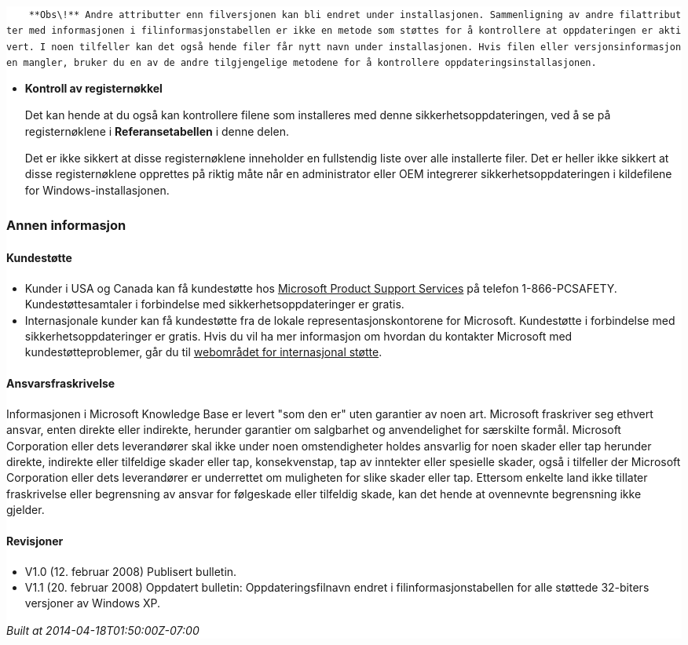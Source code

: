         **Obs\!** Andre attributter enn filversjonen kan bli endret under installasjonen. Sammenligning av andre filattributter med informasjonen i filinformasjonstabellen er ikke en metode som støttes for å kontrollere at oppdateringen er aktivert. I noen tilfeller kan det også hende filer får nytt navn under installasjonen. Hvis filen eller versjonsinformasjonen mangler, bruker du en av de andre tilgjengelige metodene for å kontrollere oppdateringsinstallasjonen.

  - **Kontroll av registernøkkel**
    
    Det kan hende at du også kan kontrollere filene som installeres med denne sikkerhetsoppdateringen, ved å se på registernøklene i **Referansetabellen** i denne delen.
    
    Det er ikke sikkert at disse registernøklene inneholder en fullstendig liste over alle installerte filer. Det er heller ikke sikkert at disse registernøklene opprettes på riktig måte når en administrator eller OEM integrerer sikkerhetsoppdateringen i kildefilene for Windows-installasjonen.

### Annen informasjon

#### Kundestøtte

  - Kunder i USA og Canada kan få kundestøtte hos [Microsoft Product Support Services](http://go.microsoft.com/fwlink/?linkid=21131) på telefon 1-866-PCSAFETY. Kundestøttesamtaler i forbindelse med sikkerhetsoppdateringer er gratis.
  - Internasjonale kunder kan få kundestøtte fra de lokale representasjonskontorene for Microsoft. Kundestøtte i forbindelse med sikkerhetsoppdateringer er gratis. Hvis du vil ha mer informasjon om hvordan du kontakter Microsoft med kundestøtteproblemer, går du til [webområdet for internasjonal støtte](http://go.microsoft.com/fwlink/?linkid=21155).

#### Ansvarsfraskrivelse

Informasjonen i Microsoft Knowledge Base er levert "som den er" uten garantier av noen art. Microsoft fraskriver seg ethvert ansvar, enten direkte eller indirekte, herunder garantier om salgbarhet og anvendelighet for særskilte formål. Microsoft Corporation eller dets leverandører skal ikke under noen omstendigheter holdes ansvarlig for noen skader eller tap herunder direkte, indirekte eller tilfeldige skader eller tap, konsekvenstap, tap av inntekter eller spesielle skader, også i tilfeller der Microsoft Corporation eller dets leverandører er underrettet om muligheten for slike skader eller tap. Ettersom enkelte land ikke tillater fraskrivelse eller begrensning av ansvar for følgeskade eller tilfeldig skade, kan det hende at ovennevnte begrensning ikke gjelder.

#### Revisjoner

  - V1.0 (12. februar 2008) Publisert bulletin.
  - V1.1 (20. februar 2008) Oppdatert bulletin: Oppdateringsfilnavn endret i filinformasjonstabellen for alle støttede 32-biters versjoner av Windows XP.

*Built at 2014-04-18T01:50:00Z-07:00*

